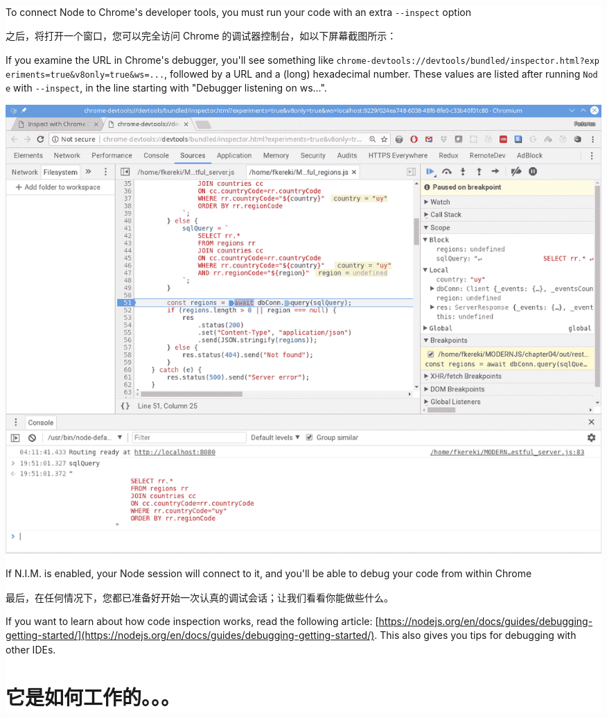 To connect Node to Chrome's developer tools, you must run your code with an extra `--inspect` option

之后，将打开一个窗口，您可以完全访问 Chrome 的调试器控制台，如以下屏幕截图所示：

If you examine the URL in Chrome's debugger, you'll see something like `chrome-devtools://devtools/bundled/inspector.html?experiments=true&v8only=true&ws=...`, followed by a URL and a (long) hexadecimal number. These values are listed after running `Node` with `--inspect`, in the line starting with "Debugger listening on ws...".

![](img/7aa4099c-240d-43ae-bee1-e6ed3be30038.png)

If N.I.M. is enabled, your Node session will connect to it, and you'll be able to debug your code from within Chrome

最后，在任何情况下，您都已准备好开始一次认真的调试会话；让我们看看你能做些什么。

If you want to learn about how code inspection works, read the following article: [https://nodejs.org/en/docs/guides/debugging-getting-started/](https://nodejs.org/en/docs/guides/debugging-getting-started/). This also gives you tips for debugging with other IDEs.

# 它是如何工作的。。。
